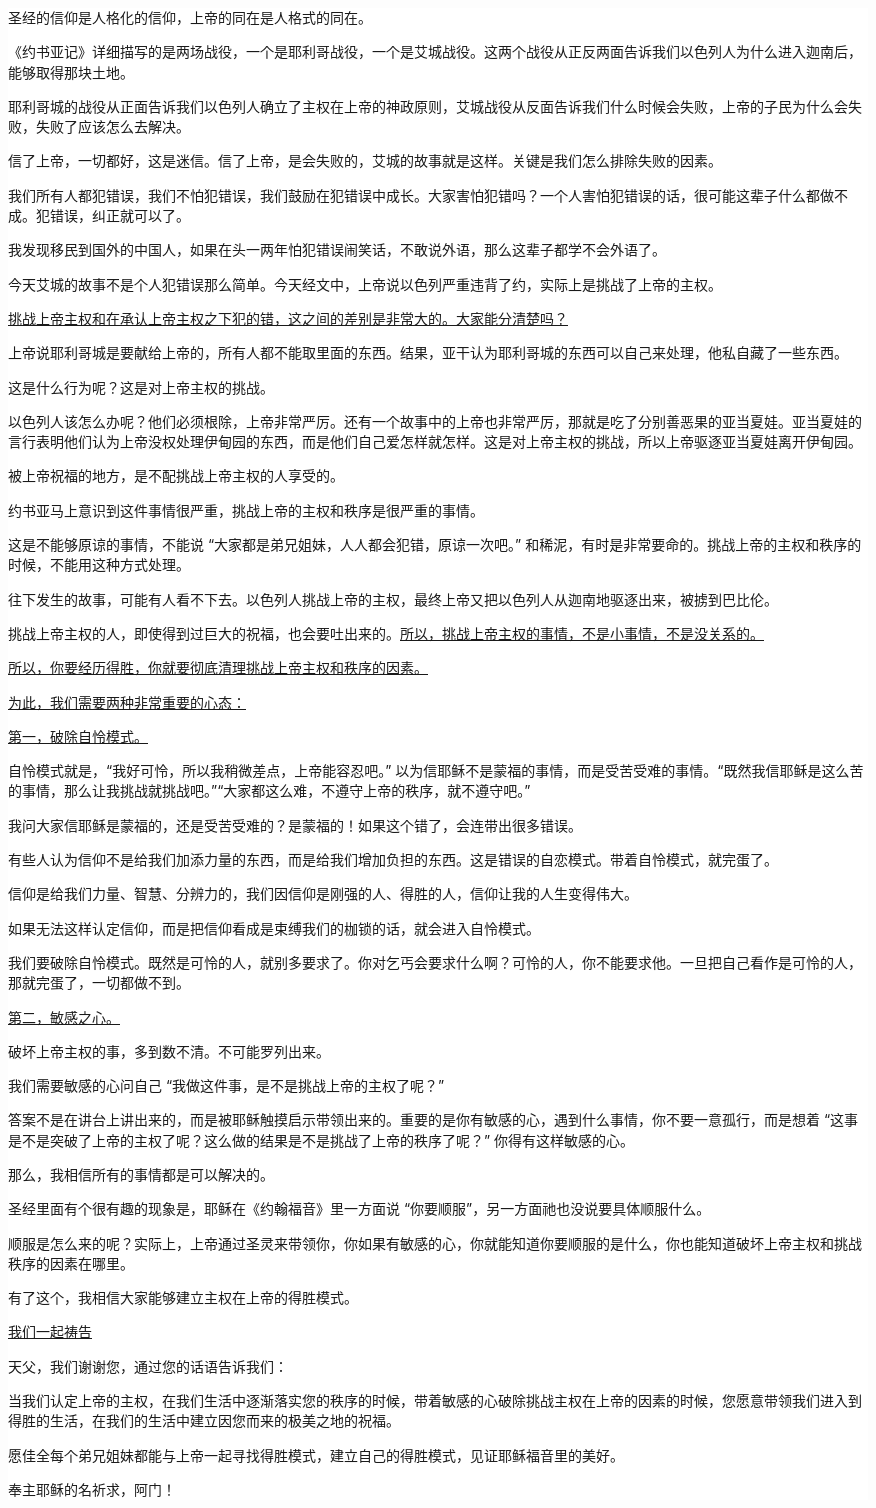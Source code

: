 圣经的信仰是人格化的信仰，上帝的同在是人格式的同在。

《约书亚记》详细描写的是两场战役，一个是耶利哥战役，一个是艾城战役。这两个战役从正反两面告诉我们以色列人为什么进入迦南后，能够取得那块土地。

耶利哥城的战役从正面告诉我们以色列人确立了主权在上帝的神政原则，艾城战役从反面告诉我们什么时候会失败，上帝的子民为什么会失败，失败了应该怎么去解决。

信了上帝，一切都好，这是迷信。信了上帝，是会失败的，艾城的故事就是这样。关键是我们怎么排除失败的因素。

我们所有人都犯错误，我们不怕犯错误，我们鼓励在犯错误中成长。大家害怕犯错吗？一个人害怕犯错误的话，很可能这辈子什么都做不成。犯错误，纠正就可以了。

我发现移民到国外的中国人，如果在头一两年怕犯错误闹笑话，不敢说外语，那么这辈子都学不会外语了。

今天艾城的故事不是个人犯错误那么简单。今天经文中，上帝说以色列严重违背了约，实际上是挑战了上帝的主权。

<u>挑战上帝主权和在承认上帝主权之下犯的错，这之间的差别是非常大的。大家能分清楚吗？</u>

上帝说耶利哥城是要献给上帝的，所有人都不能取里面的东西。结果，亚干认为耶利哥城的东西可以自己来处理，他私自藏了一些东西。

这是什么行为呢？这是对上帝主权的挑战。

以色列人该怎么办呢？他们必须根除，上帝非常严厉。还有一个故事中的上帝也非常严厉，那就是吃了分别善恶果的亚当夏娃。亚当夏娃的言行表明他们认为上帝没权处理伊甸园的东西，而是他们自己爱怎样就怎样。这是对上帝主权的挑战，所以上帝驱逐亚当夏娃离开伊甸园。

被上帝祝福的地方，是不配挑战上帝主权的人享受的。

约书亚马上意识到这件事情很严重，挑战上帝的主权和秩序是很严重的事情。

这是不能够原谅的事情，不能说 “大家都是弟兄姐妹，人人都会犯错，原谅一次吧。” 和稀泥，有时是非常要命的。挑战上帝的主权和秩序的时候，不能用这种方式处理。

往下发生的故事，可能有人看不下去。以色列人挑战上帝的主权，最终上帝又把以色列人从迦南地驱逐出来，被掳到巴比伦。

挑战上帝主权的人，即使得到过巨大的祝福，也会要吐出来的。<u>所以，挑战上帝主权的事情，不是小事情，不是没关系的。</u>

<u>所以，你要经历得胜，你就要彻底清理挑战上帝主权和秩序的因素。</u>

<u>为此，我们需要两种非常重要的心态：</u>

<u>第一，破除自怜模式。</u>

自怜模式就是，“我好可怜，所以我稍微差点，上帝能容忍吧。” 以为信耶稣不是蒙福的事情，而是受苦受难的事情。“既然我信耶稣是这么苦的事情，那么让我挑战就挑战吧。”“大家都这么难，不遵守上帝的秩序，就不遵守吧。”

我问大家信耶稣是蒙福的，还是受苦受难的？是蒙福的！如果这个错了，会连带出很多错误。

有些人认为信仰不是给我们加添力量的东西，而是给我们增加负担的东西。这是错误的自恋模式。带着自怜模式，就完蛋了。

信仰是给我们力量、智慧、分辨力的，我们因信仰是刚强的人、得胜的人，信仰让我的人生变得伟大。

如果无法这样认定信仰，而是把信仰看成是束缚我们的枷锁的话，就会进入自怜模式。

我们要破除自怜模式。既然是可怜的人，就别多要求了。你对乞丐会要求什么啊？可怜的人，你不能要求他。一旦把自己看作是可怜的人，那就完蛋了，一切都做不到。

<u>第二，敏感之心。</u>

破坏上帝主权的事，多到数不清。不可能罗列出来。

我们需要敏感的心问自己 “我做这件事，是不是挑战上帝的主权了呢？”

答案不是在讲台上讲出来的，而是被耶稣触摸启示带领出来的。重要的是你有敏感的心，遇到什么事情，你不要一意孤行，而是想着 “这事是不是突破了上帝的主权了呢？这么做的结果是不是挑战了上帝的秩序了呢？” 你得有这样敏感的心。

那么，我相信所有的事情都是可以解决的。

圣经里面有个很有趣的现象是，耶稣在《约翰福音》里一方面说 “你要顺服”，另一方面祂也没说要具体顺服什么。

顺服是怎么来的呢？实际上，上帝通过圣灵来带领你，你如果有敏感的心，你就能知道你要顺服的是什么，你也能知道破坏上帝主权和挑战秩序的因素在哪里。

有了这个，我相信大家能够建立主权在上帝的得胜模式。

<u>我们一起祷告</u>

天父，我们谢谢您，通过您的话语告诉我们：

当我们认定上帝的主权，在我们生活中逐渐落实您的秩序的时候，带着敏感的心破除挑战主权在上帝的因素的时候，您愿意带领我们进入到得胜的生活，在我们的生活中建立因您而来的极美之地的祝福。

愿佳全每个弟兄姐妹都能与上帝一起寻找得胜模式，建立自己的得胜模式，见证耶稣福音里的美好。

奉主耶稣的名祈求，阿门！